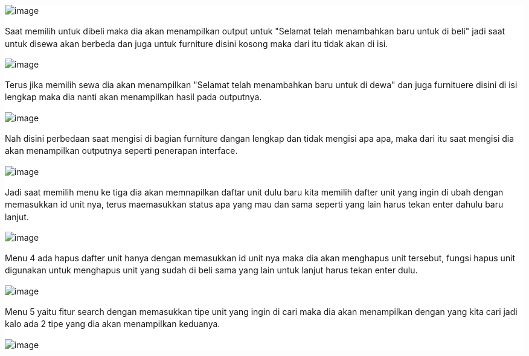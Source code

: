   <img width="993" height="424" alt="image" src="https://github.com/user-attachments/assets/138f13d7-bf89-4335-bfc6-fa75a610ee5b" />

  Saat memilih untuk dibeli maka dia akan menampilkan output untuk "Selamat telah menambahkan baru untuk di beli" jadi saat untuk disewa akan berbeda dan juga untuk furniture disini kosong maka dari itu tidak akan di isi.

  <img width="841" height="423" alt="image" src="https://github.com/user-attachments/assets/eb5f183e-8d9b-4b8e-86ac-0f5e7632aa40" />

  Terus jika memilih sewa dia akan menampilkan "Selamat telah menambahkan baru untuk di dewa" dan juga furnituere disini di isi lengkap maka dia nanti akan menampilkan hasil pada outputnya.

  <img width="894" height="384" alt="image" src="https://github.com/user-attachments/assets/c7ffb7c0-e18e-4cfb-ae16-6a24ee61c65c" />

  Nah disini perbedaan saat mengisi di bagian furniture dangan lengkap dan tidak mengisi apa apa, maka dari itu saat mengisi dia akan menampilkan outputnya seperti penerapan interface.

  <img width="746" height="483" alt="image" src="https://github.com/user-attachments/assets/ac5cd3d6-5de0-4a69-9b05-211fbbe22292" />

  Jadi saat memilih menu ke tiga dia akan memnapilkan daftar unit dulu baru kita memilih dafter unit yang ingin di ubah dengan memasukkan id unit nya, terus maemasukkan status apa yang mau dan sama seperti yang lain harus tekan enter dahulu baru lanjut.

  <img width="746" height="483" alt="image" src="https://github.com/user-attachments/assets/b6ef908a-16b6-499d-a1d9-8ca9a73ec55f" />

  Menu 4 ada hapus dafter unit hanya dengan memasukkan id unit nya maka dia akan menghapus unit tersebut, fungsi hapus unit digunakan untuk menghapus unit yang sudah di beli sama yang lain untuk lanjut harus tekan enter dulu.

  <img width="776" height="622" alt="image" src="https://github.com/user-attachments/assets/753410c7-3ab4-431a-8f24-fbb72f222355" />

  Menu 5 yaitu fitur search dengan memasukkan tipe unit yang ingin di cari maka dia akan menampilkan dengan yang kita cari jadi kalo ada 2 tipe yang dia akan menampilkan keduanya.

  <img width="928" height="322" alt="image" src="https://github.com/user-attachments/assets/d17d51b6-2bf4-468e-9fc8-5cc0a7877558" />
